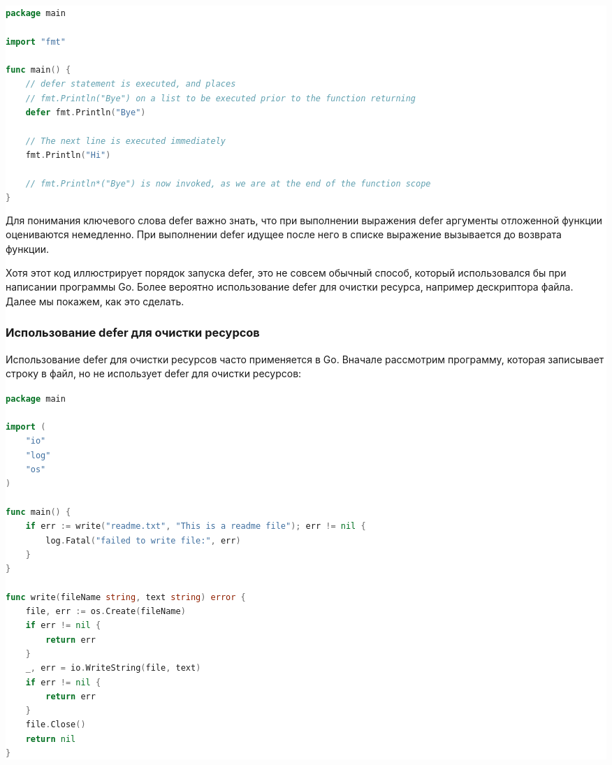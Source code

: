 
```go
package main

import "fmt"

func main() {
    // defer statement is executed, and places
    // fmt.Println("Bye") on a list to be executed prior to the function returning
    defer fmt.Println("Bye")

    // The next line is executed immediately
    fmt.Println("Hi")

    // fmt.Println*("Bye") is now invoked, as we are at the end of the function scope
}
```

Для понимания ключевого слова defer важно знать, что при выполнении выражения defer аргументы отложенной функции оцениваются немедленно. При выполнении defer идущее после него в списке выражение вызывается до возврата функции.

Хотя этот код иллюстрирует порядок запуска defer, это не совсем обычный способ, который использовался бы при написании программы Go. Более вероятно использование defer для очистки ресурса, например дескриптора файла. Далее мы покажем, как это сделать.

### Использование defer для очистки ресурсов
Использование defer для очистки ресурсов часто применяется в Go. Вначале рассмотрим программу, которая записывает строку в файл, но не использует defer для очистки ресурсов:

```go
package main

import (
    "io"
    "log"
    "os"
)

func main() {
    if err := write("readme.txt", "This is a readme file"); err != nil {
        log.Fatal("failed to write file:", err)
    }
}

func write(fileName string, text string) error {
    file, err := os.Create(fileName)
    if err != nil {
        return err
    }
    _, err = io.WriteString(file, text)
    if err != nil {
        return err
    }
    file.Close()
    return nil
}
```
